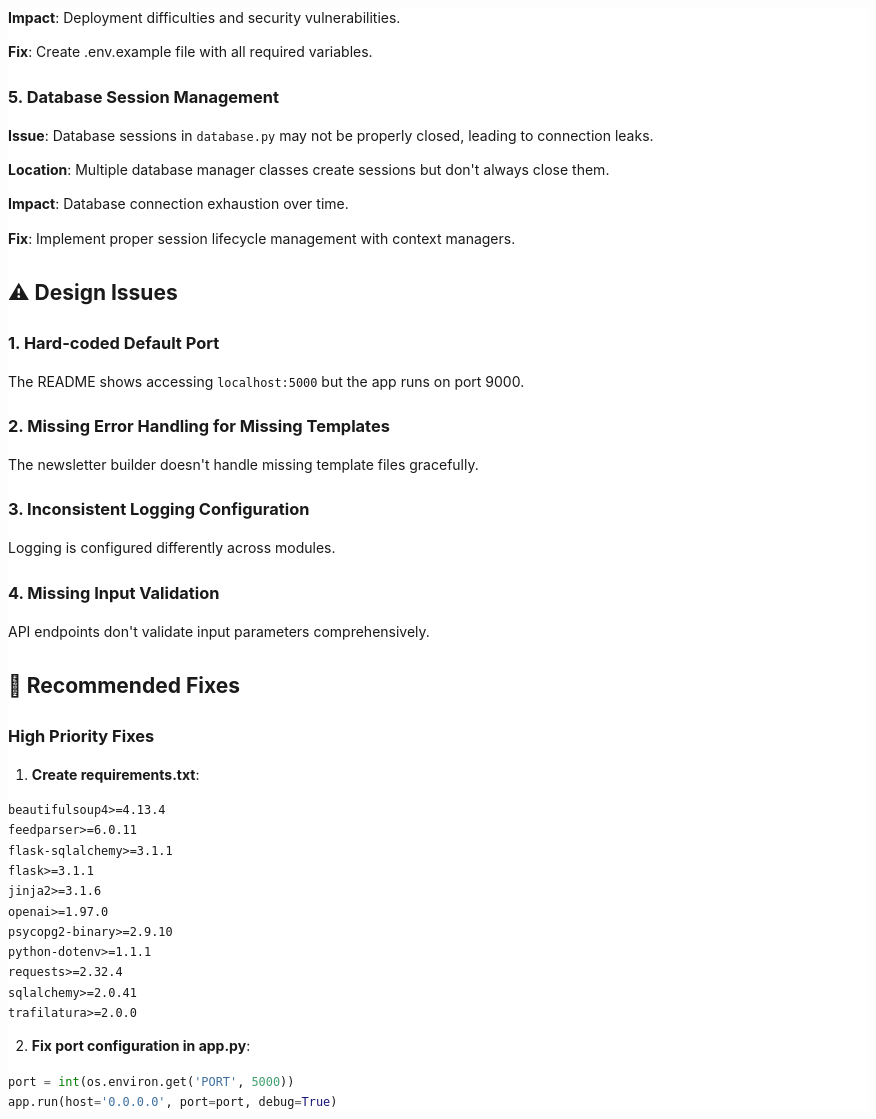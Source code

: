 **Impact**: Deployment difficulties and security vulnerabilities.

**Fix**: Create .env.example file with all required variables.

### 5. **Database Session Management**
**Issue**: Database sessions in `database.py` may not be properly closed, leading to connection leaks.

**Location**: Multiple database manager classes create sessions but don't always close them.

**Impact**: Database connection exhaustion over time.

**Fix**: Implement proper session lifecycle management with context managers.

## ⚠️ Design Issues

### 1. **Hard-coded Default Port**
The README shows accessing `localhost:5000` but the app runs on port 9000.

### 2. **Missing Error Handling for Missing Templates**
The newsletter builder doesn't handle missing template files gracefully.

### 3. **Inconsistent Logging Configuration**
Logging is configured differently across modules.

### 4. **Missing Input Validation**
API endpoints don't validate input parameters comprehensively.

## 🔧 Recommended Fixes

### High Priority Fixes

1. **Create requirements.txt**:
```txt
beautifulsoup4>=4.13.4
feedparser>=6.0.11
flask-sqlalchemy>=3.1.1
flask>=3.1.1
jinja2>=3.1.6
openai>=1.97.0
psycopg2-binary>=2.9.10
python-dotenv>=1.1.1
requests>=2.32.4
sqlalchemy>=2.0.41
trafilatura>=2.0.0
```

2. **Fix port configuration in app.py**:
```python
port = int(os.environ.get('PORT', 5000))
app.run(host='0.0.0.0', port=port, debug=True)
```
